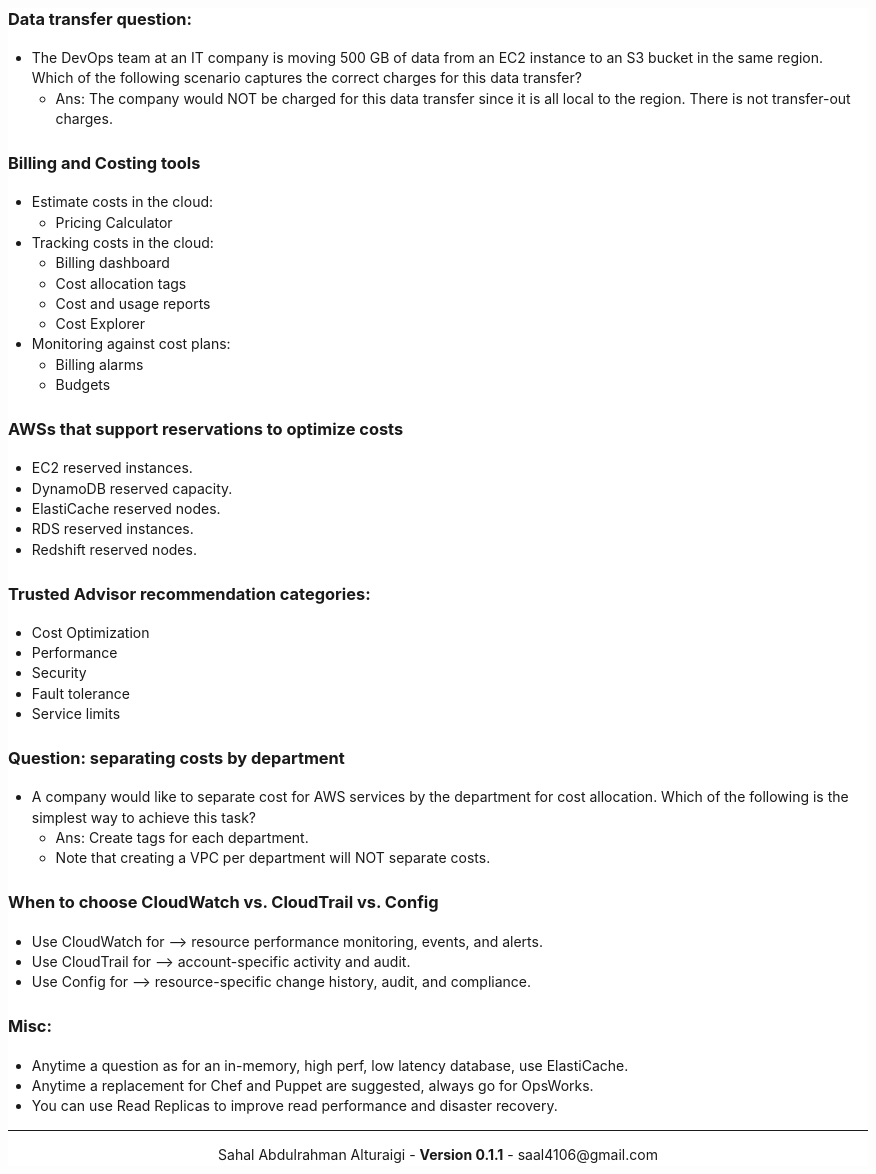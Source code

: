 ### Data transfer question:
* The DevOps team at an IT company is moving 500 GB of data from an EC2 instance to an S3 bucket in the same region. Which of the following scenario captures the correct charges for this data transfer?
	* Ans: The company would NOT be charged for this data transfer since it is all local to the region. There is not transfer-out charges.

### Billing and Costing tools
* Estimate costs in the cloud:
	* Pricing Calculator
* Tracking costs in the cloud:
	* Billing dashboard
	* Cost allocation tags
	* Cost and usage reports
	* Cost Explorer
* Monitoring against cost plans:
	* Billing alarms
	* Budgets

### AWSs that support reservations to optimize costs
* EC2 reserved instances.
* DynamoDB reserved capacity.
* ElastiCache reserved nodes.
* RDS reserved instances.
* Redshift reserved nodes.

### Trusted Advisor recommendation categories:
* Cost Optimization
* Performance
* Security
* Fault tolerance
* Service limits

### Question: separating costs by department
* A company would like to separate cost for AWS services by the department for cost allocation. Which of the following is the simplest way to achieve this task?
	* Ans: Create tags for each department.
	* Note that creating a VPC per department will NOT separate costs.

### When to choose CloudWatch vs. CloudTrail vs. Config
* Use CloudWatch for --> resource performance monitoring, events, and alerts.
* Use CloudTrail for --> account-specific activity and audit.
* Use Config for --> resource-specific change history, audit, and compliance.

### Misc:
* Anytime a question as for an in-memory, high perf, low latency database, use ElastiCache.
* Anytime a replacement for Chef and Puppet are suggested, always go for OpsWorks.
* You can use Read Replicas to improve read performance and disaster recovery.

---

<div style="text-align: center">Sahal Abdulrahman Alturaigi - <b>Version 0.1.1</b> - saal4106@gmail.com</div>